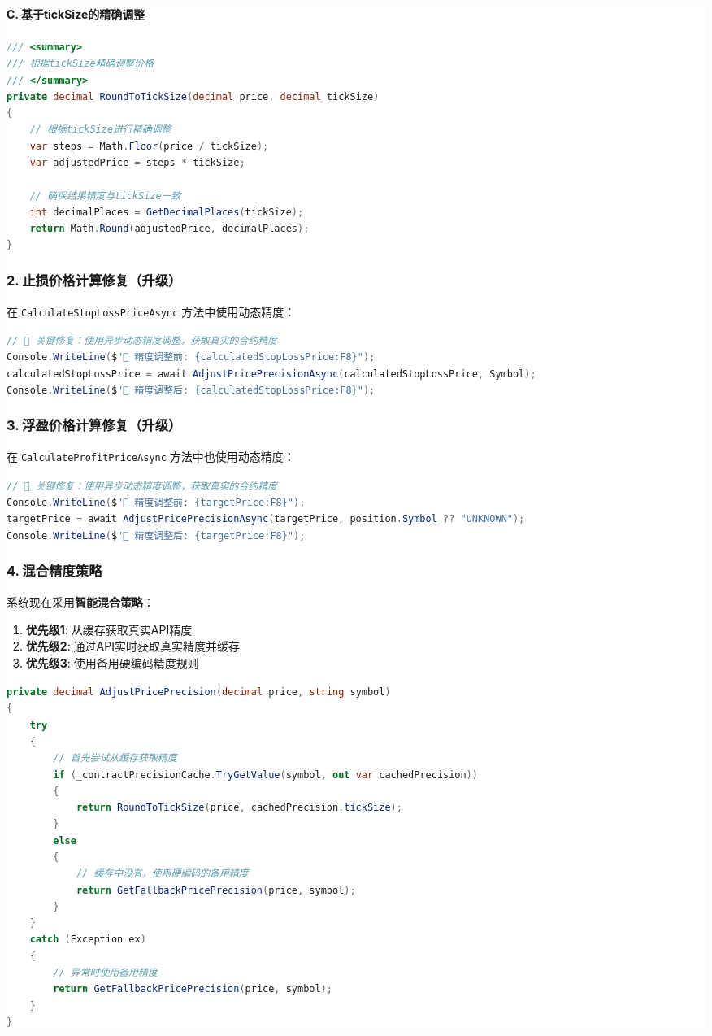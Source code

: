 #### C. 基于tickSize的精确调整
```csharp
/// <summary>
/// 根据tickSize精确调整价格
/// </summary>
private decimal RoundToTickSize(decimal price, decimal tickSize)
{
    // 根据tickSize进行精确调整
    var steps = Math.Floor(price / tickSize);
    var adjustedPrice = steps * tickSize;
    
    // 确保结果精度与tickSize一致
    int decimalPlaces = GetDecimalPlaces(tickSize);
    return Math.Round(adjustedPrice, decimalPlaces);
}
```

### 2. 止损价格计算修复（升级）
在 `CalculateStopLossPriceAsync` 方法中使用动态精度：

```csharp
// 🎯 关键修复：使用异步动态精度调整，获取真实的合约精度
Console.WriteLine($"🔧 精度调整前: {calculatedStopLossPrice:F8}");
calculatedStopLossPrice = await AdjustPricePrecisionAsync(calculatedStopLossPrice, Symbol);
Console.WriteLine($"🔧 精度调整后: {calculatedStopLossPrice:F8}");
```

### 3. 浮盈价格计算修复（升级）
在 `CalculateProfitPriceAsync` 方法中也使用动态精度：

```csharp
// 🎯 关键修复：使用异步动态精度调整，获取真实的合约精度
Console.WriteLine($"🔧 精度调整前: {targetPrice:F8}");
targetPrice = await AdjustPricePrecisionAsync(targetPrice, position.Symbol ?? "UNKNOWN");
Console.WriteLine($"🔧 精度调整后: {targetPrice:F8}");
```

### 4. 混合精度策略
系统现在采用**智能混合策略**：

1. **优先级1**: 从缓存获取真实API精度
2. **优先级2**: 通过API实时获取真实精度并缓存
3. **优先级3**: 使用备用硬编码精度规则

```csharp
private decimal AdjustPricePrecision(decimal price, string symbol)
{
    try
    {
        // 首先尝试从缓存获取精度
        if (_contractPrecisionCache.TryGetValue(symbol, out var cachedPrecision))
        {
            return RoundToTickSize(price, cachedPrecision.tickSize);
        }
        else
        {
            // 缓存中没有，使用硬编码的备用精度
            return GetFallbackPricePrecision(price, symbol);
        }
    }
    catch (Exception ex)
    {
        // 异常时使用备用精度
        return GetFallbackPricePrecision(price, symbol);
    }
}
```
